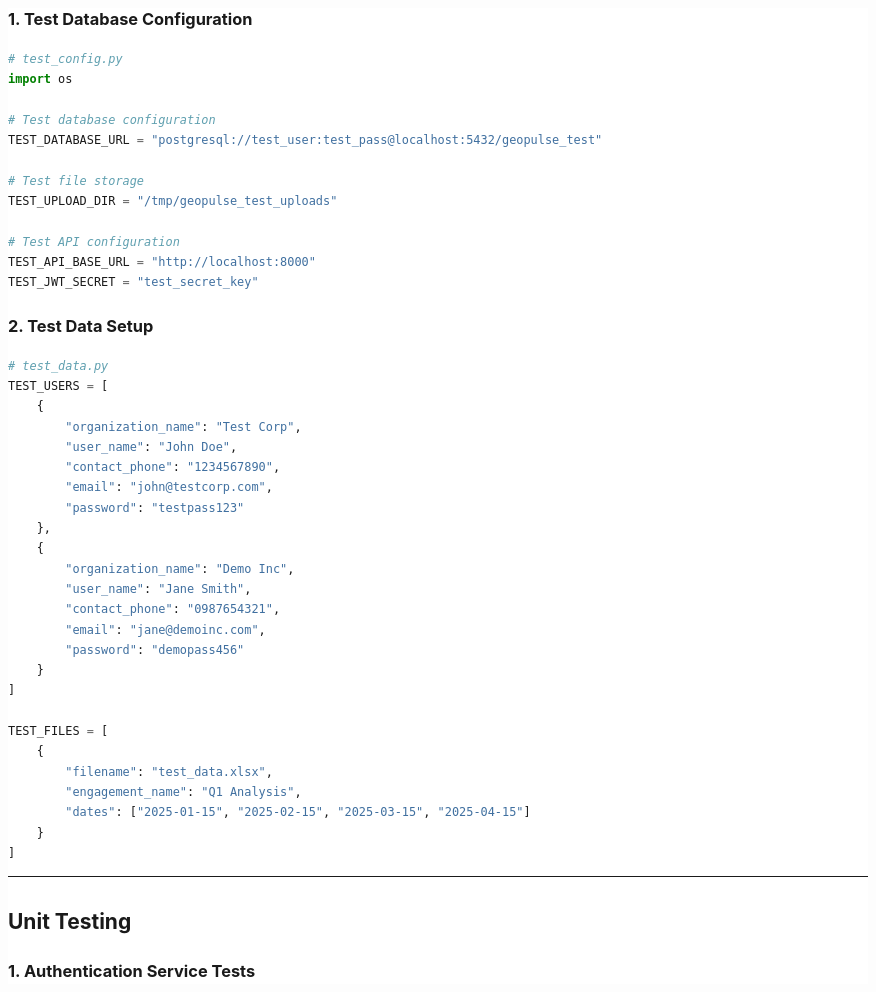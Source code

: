 ### 1. Test Database Configuration
```python
# test_config.py
import os

# Test database configuration
TEST_DATABASE_URL = "postgresql://test_user:test_pass@localhost:5432/geopulse_test"

# Test file storage
TEST_UPLOAD_DIR = "/tmp/geopulse_test_uploads"

# Test API configuration
TEST_API_BASE_URL = "http://localhost:8000"
TEST_JWT_SECRET = "test_secret_key"
```

### 2. Test Data Setup
```python
# test_data.py
TEST_USERS = [
    {
        "organization_name": "Test Corp",
        "user_name": "John Doe",
        "contact_phone": "1234567890",
        "email": "john@testcorp.com",
        "password": "testpass123"
    },
    {
        "organization_name": "Demo Inc",
        "user_name": "Jane Smith",
        "contact_phone": "0987654321",
        "email": "jane@demoinc.com",
        "password": "demopass456"
    }
]

TEST_FILES = [
    {
        "filename": "test_data.xlsx",
        "engagement_name": "Q1 Analysis",
        "dates": ["2025-01-15", "2025-02-15", "2025-03-15", "2025-04-15"]
    }
]
```

---

## Unit Testing

### 1. Authentication Service Tests
